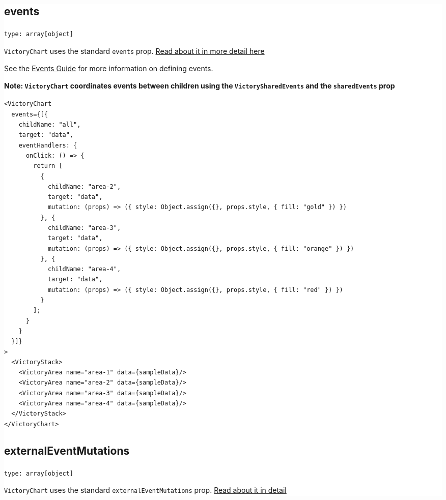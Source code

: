 ## events

`type: array[object]`

`VictoryChart` uses the standard `events` prop. [Read about it in more detail here](/docs/common-props/#events)

See the [Events Guide][] for more information on defining events.

**Note: `VictoryChart` coordinates events between children using the `VictorySharedEvents` and the `sharedEvents` prop**

```playground
<VictoryChart
  events={[{
    childName: "all",
    target: "data",
    eventHandlers: {
      onClick: () => {
        return [
          {
            childName: "area-2",
            target: "data",
            mutation: (props) => ({ style: Object.assign({}, props.style, { fill: "gold" }) })
          }, {
            childName: "area-3",
            target: "data",
            mutation: (props) => ({ style: Object.assign({}, props.style, { fill: "orange" }) })
          }, {
            childName: "area-4",
            target: "data",
            mutation: (props) => ({ style: Object.assign({}, props.style, { fill: "red" }) })
          }
        ];
      }
    }
  }]}
>
  <VictoryStack>
    <VictoryArea name="area-1" data={sampleData}/>
    <VictoryArea name="area-2" data={sampleData}/>
    <VictoryArea name="area-3" data={sampleData}/>
    <VictoryArea name="area-4" data={sampleData}/>
  </VictoryStack>
</VictoryChart>
```

## externalEventMutations

`type: array[object]`

`VictoryChart` uses the standard `externalEventMutations` prop. [Read about it in detail](/docs/common-props/#externalEventsMutations)


[victoryarea]: /docs/victory-area
[victoryaxis]: /docs/victory-axis
[victorypolaraxis]: /docs/victory-polar-axis
[victorybar]: /docs/victory-bar
[victorycandlestick]: /docs/victory-candlestick
[victoryerrorbar]: /docs/victory-errorbar
[victorygroup]: /docs/victory-group
[victoryline]: /docs/victory-line
[victoryscatter]: /docs/victory-scatter
[victorystack]: /docs/victory-stack
[victoryvoronoi]: /docs/victory-voronoi
[grayscale theme]: https://github.com/FormidableLabs/victory/blob/master/packages/victory-core/src/victory-theme/grayscale.js
[animations guide]: /guides/animations
[events guide]: /guides/events
[themes guide]: /guides/themes